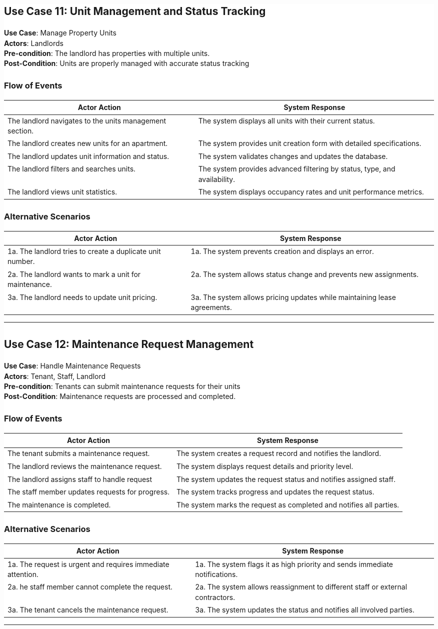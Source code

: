 
## Use Case 11: Unit Management and Status Tracking
**Use Case**: Manage Property Units  
**Actors**: Landlords  
**Pre-condition**: The landlord has properties with multiple units.  
**Post-Condition**: Units are properly managed with accurate status tracking  

### Flow of Events
| Actor Action | System Response |
|--------------|-----------------|
| The landlord navigates to the units management section. | The system displays all units with their current status. |
| The landlord creates new units for an apartment. | The system provides unit creation form with detailed specifications. |
| The landlord updates unit information and status. | The system validates changes and updates the database. |
| The landlord filters and searches units. | The system provides advanced filtering by status, type, and availability. |
| The landlord views unit statistics. | The system displays occupancy rates and unit performance metrics. |

### Alternative Scenarios
| Actor Action | System Response |
|--------------|-----------------|
| 1a. The landlord tries to create a duplicate unit number. | 1a. The system prevents creation and displays an error. |
| 2a. The landlord wants to mark a unit for maintenance. | 2a. The system allows status change and prevents new assignments. |
| 3a. The landlord needs to update unit pricing. | 3a. The system allows pricing updates while maintaining lease agreements. |

---

## Use Case 12: Maintenance Request Management
**Use Case**: Handle Maintenance Requests  
**Actors**: Tenant, Staff, Landlord  
**Pre-condition**: Tenants can submit maintenance requests for their units  
**Post-Condition**: Maintenance requests are processed and completed.  

### Flow of Events
| Actor Action | System Response |
|--------------|-----------------|
| The tenant submits a maintenance request. | The system creates a request record and notifies the landlord. |
| The landlord reviews the maintenance request. | The system displays request details and priority level. |
| The landlord assigns staff to handle request | The system updates the request status and notifies assigned staff. |
| The staff member updates requests for progress. | The system tracks progress and updates the request status. |
| The maintenance is completed. | The system marks the request as completed and notifies all parties. |

### Alternative Scenarios
| Actor Action | System Response |
|--------------|-----------------|
| 1a. The request is urgent and requires immediate attention. | 1a. The system flags it as high priority and sends immediate notifications. |
| 2a. he staff member cannot complete the request. | 2a. The system allows reassignment to different staff or external contractors. |
| 3a. The tenant cancels the maintenance request. | 3a. The system updates the status and notifies all involved parties. |

---